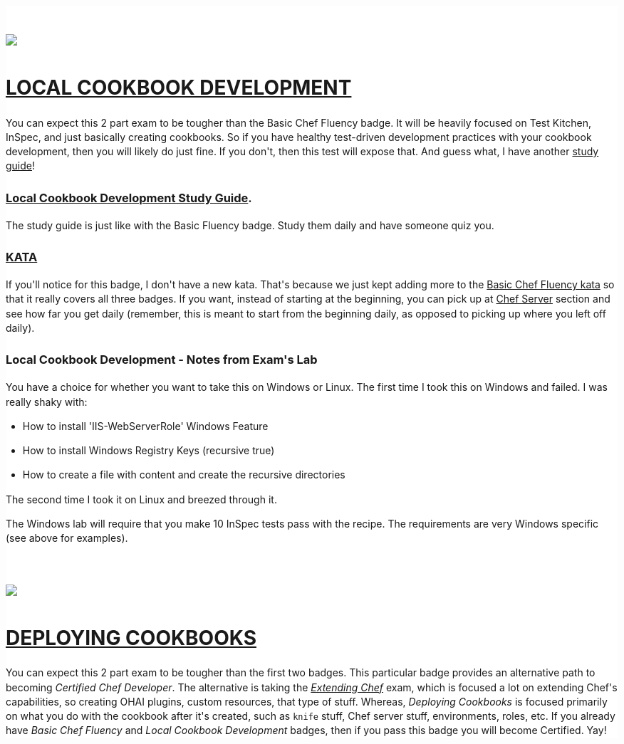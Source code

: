 [<img src='/assets/article_images/2018-04-07-certified-chef-developer/badge-local-cookbook-development.png' style='display: block; margin-left: auto; margin-right: auto; padding-top: 40px' />](https://training.chef.io/local-cookbook-development-badge)
# [LOCAL COOKBOOK DEVELOPMENT](https://training.chef.io/static/Local_Cookbook_Development_Badge_Scope.pdf)
You can expect this 2 part exam to be tougher than the Basic Chef Fluency badge. It will be heavily focused on Test Kitchen, InSpec, and just basically creating cookbooks. So if you have healthy test-driven development practices with your cookbook development, then you will likely do just fine. If you don't, then this test will expose that. And guess what, I have another [study guide](https://github.com/anniehedgpeth/chef-certification-study-guides/tree/master/local-cookbook-development)!

### [Local Cookbook Development Study Guide](https://github.com/anniehedgpeth/chef-certification-study-guides/blob/master/local-cookbook-development/local-cookbook-development-study-guide.md).
The study guide is just like with the Basic Fluency badge. Study them daily and have someone quiz you.

### [KATA](https://github.com/anniehedgpeth/chef-certification-study-guides/blob/master/basic-chef-fluency/basic-chef-fluency-kata.md) 
If you'll notice for this badge, I don't have a new kata. That's because we just kept adding more to the [Basic Chef Fluency kata](https://github.com/anniehedgpeth/chef-certification-study-guides/blob/master/basic-chef-fluency/basic-chef-fluency-kata.md) so that it really covers all three badges. If you want, instead of starting at the beginning, you can pick up at [Chef Server](https://github.com/anniehedgpeth/chef-certification-study-guides/blob/master/basic-chef-fluency/basic-chef-fluency-kata.md#chef-server) section and see how far you get daily (remember, this is meant to start from the beginning daily, as opposed to picking up where you left off daily).

### Local Cookbook Development - Notes from Exam's Lab
You have a choice for whether you want to take this on Windows or Linux. The first time I took this on Windows and failed. I was really shaky with:

 - How to install 'IIS-WebServerRole' Windows Feature

 - How to install Windows Registry Keys (recursive true)

 - How to create a file with content and create the recursive directories

The second time I took it on Linux and breezed through it.

The Windows lab will require that you make 10 InSpec tests pass with the recipe. The requirements are very Windows specific (see above for examples).

[<img src='/assets/article_images/2018-04-07-certified-chef-developer/DeployingCookbooks.png' style='display: block; margin-left: auto; margin-right: auto; padding-top: 40px' />](https://training.chef.io/deploying-cookbooks-badge)
# [DEPLOYING COOKBOOKS](https://training.chef.io/static/Deploying_Cookbooks.pdf)
You can expect this 2 part exam to be tougher than the first two badges. This particular badge provides an alternative path to becoming _Certified Chef Developer_. The alternative is taking the _[Extending Chef](https://training.chef.io/extending-chef-badge)_ exam, which is focused a lot on extending Chef's capabilities, so creating OHAI plugins, custom resources, that type of stuff. Whereas, _Deploying Cookbooks_ is focused primarily on what you do with the cookbook after it's created, such as `knife` stuff, Chef server stuff, environments, roles, etc. If you already have _Basic Chef Fluency_ and _Local Cookbook Development_ badges, then if you pass this badge you will become Certified. Yay!
